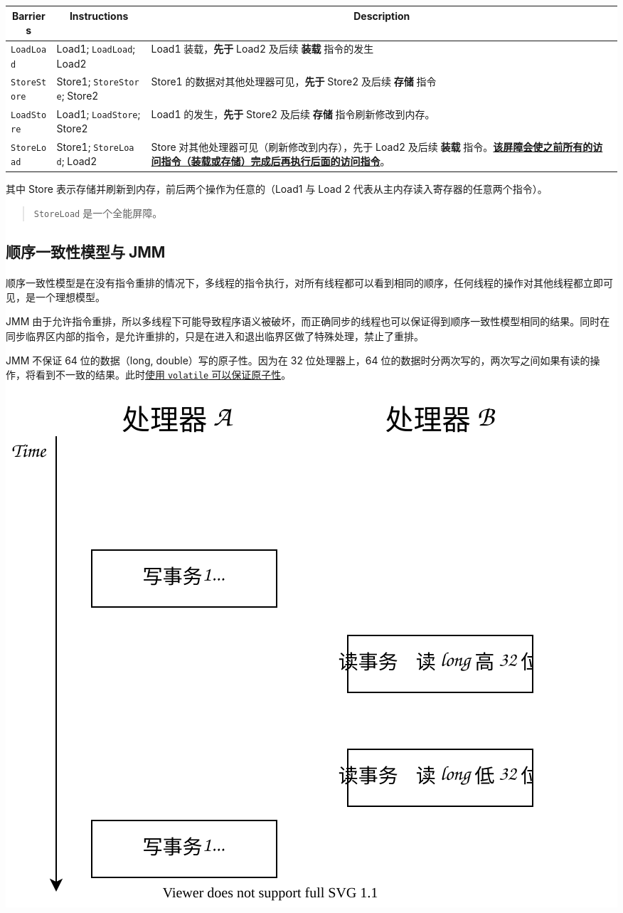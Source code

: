 | Barriers     | Instructions                 | Description                                                  |
| ------------ | ---------------------------- | ------------------------------------------------------------ |
| `LoadLoad`   | Load1; `LoadLoad`; Load2     | Load1 装载，**先于** Load2 及后续 **装载** 指令的发生        |
| `StoreStore` | Store1; `StoreStore`; Store2 | Store1 的数据对其他处理器可见，**先于** Store2 及后续 **存储** 指令 |
| `LoadStore`  | Load1; `LoadStore`; Store2   | Load1 的发生，**先于** Store2 及后续 **存储** 指令刷新修改到内存。 |
| `StoreLoad`  | Store1; `StoreLoad`; Load2   | Store 对其他处理器可见（刷新修改到内存），先于 Load2 及后续 **装载** 指令。<ins>**该屏障会使之前所有的访问指令（装载或存储）完成后再执行后面的访问指令**</ins>。 |

其中 Store 表示存储并刷新到内存，前后两个操作为任意的（Load1 与 Load 2 代表从主内存读入寄存器的任意两个指令）。

> `StoreLoad` 是一个全能屏障。

## 顺序一致性模型与 JMM

顺序一致性模型是在没有指令重排的情况下，多线程的指令执行，对所有线程都可以看到相同的顺序，任何线程的操作对其他线程都立即可见，是一个理想模型。

JMM 由于允许指令重排，所以多线程下可能导致程序语义被破坏，而正确同步的线程也可以保证得到顺序一致性模型相同的结果。同时在同步临界区内部的指令，是允许重排的，只是在进入和退出临界区做了特殊处理，禁止了重排。

JMM 不保证 64 位的数据（long, double）写的原子性。因为在 32 位处理器上，64 位的数据时分两次写的，两次写之间如果有读的操作，将看到不一致的结果。此时<ins>使用 `volatile` 可以保证原子性</ins>。

![](anki-Reorder-64bit-data.svg)
